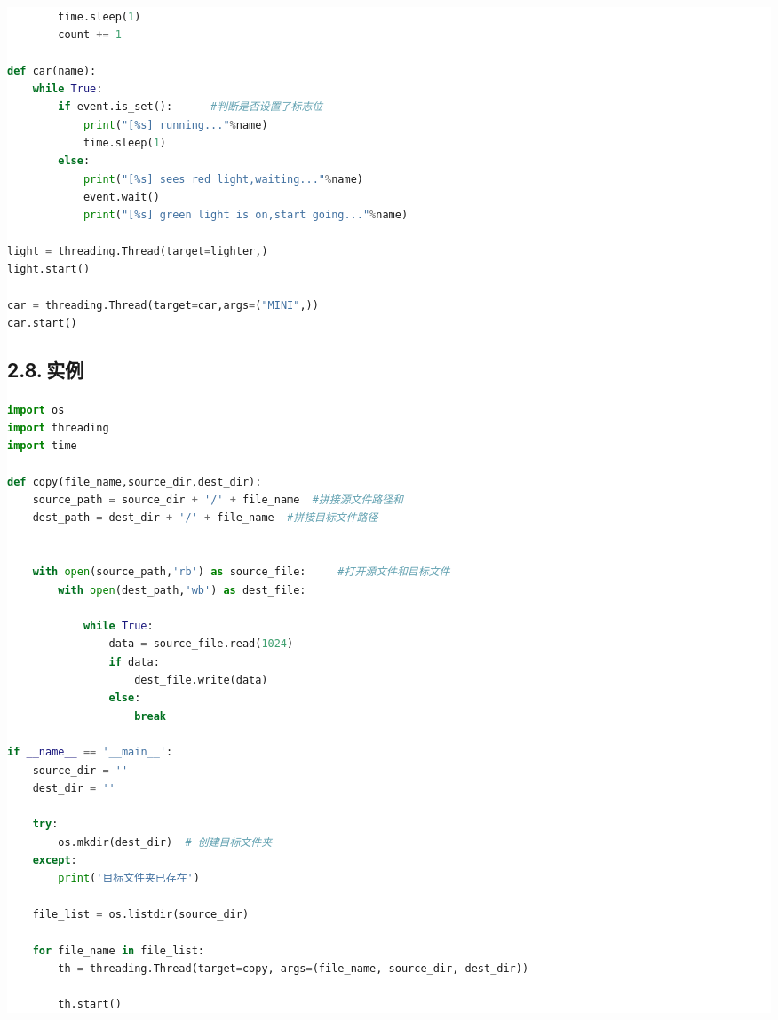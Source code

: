 ```python
        time.sleep(1)
        count += 1

def car(name):
    while True:
        if event.is_set():      #判断是否设置了标志位
            print("[%s] running..."%name)
            time.sleep(1)
        else:
            print("[%s] sees red light,waiting..."%name)
            event.wait()
            print("[%s] green light is on,start going..."%name)

light = threading.Thread(target=lighter,)
light.start()

car = threading.Thread(target=car,args=("MINI",))
car.start()
```

## 2.8. 实例

```python
import os
import threading
import time

def copy(file_name,source_dir,dest_dir):
    source_path = source_dir + '/' + file_name  #拼接源文件路径和
    dest_path = dest_dir + '/' + file_name  #拼接目标文件路径


    with open(source_path,'rb') as source_file:     #打开源文件和目标文件
        with open(dest_path,'wb') as dest_file:

            while True:
                data = source_file.read(1024)
                if data:
                    dest_file.write(data)
                else:
                    break

if __name__ == '__main__':
    source_dir = ''
    dest_dir = ''

    try:
        os.mkdir(dest_dir)  # 创建目标文件夹
    except:
        print('目标文件夹已存在')

    file_list = os.listdir(source_dir)

    for file_name in file_list:
        th = threading.Thread(target=copy, args=(file_name, source_dir, dest_dir))

        th.start()
```
